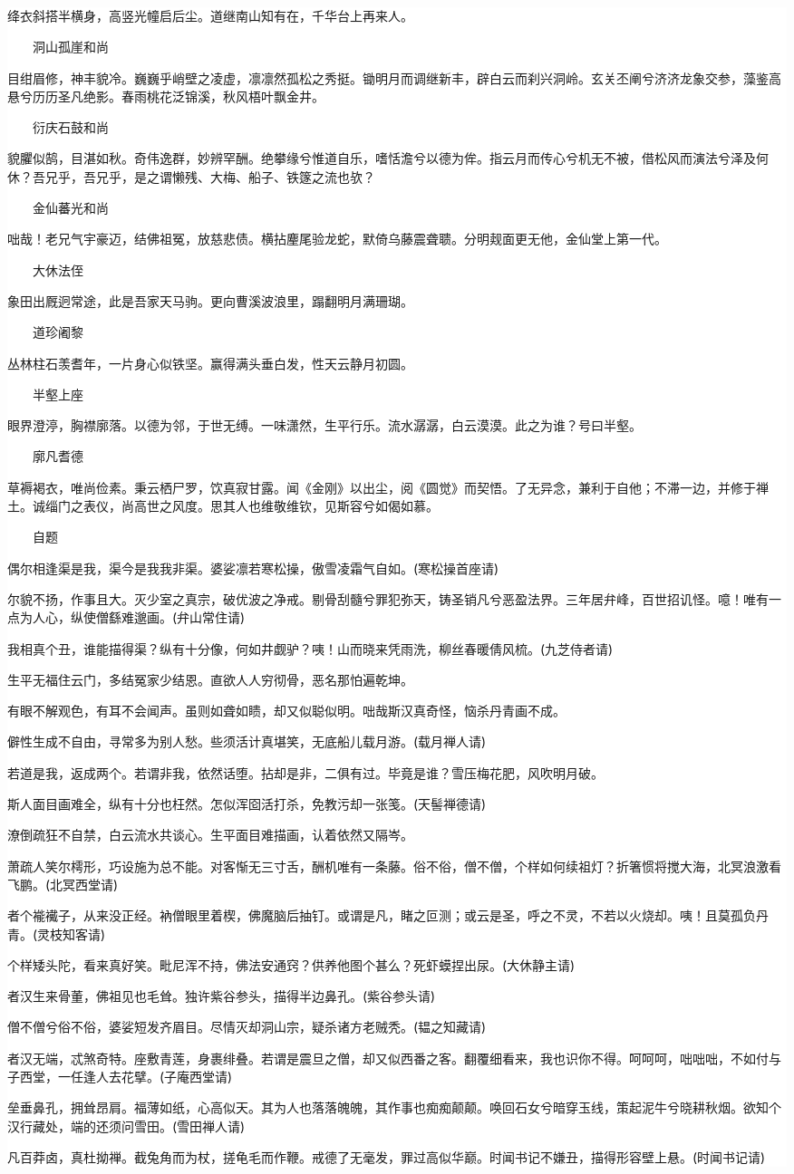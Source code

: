 绛衣斜搭半横身，高竖光幢启后尘。道继南山知有在，千华台上再来人。

　　洞山孤崖和尚

目绀眉修，神丰貌冷。巍巍乎峭壁之凌虚，凛凛然孤松之秀挺。锄明月而调继新丰，辟白云而刹兴洞岭。玄关丕阐兮济济龙象交参，藻鉴高悬兮历历圣凡绝影。春雨桃花泛锦溪，秋风梧叶飘金井。

　　衍庆石鼓和尚

貌臞似鹄，目湛如秋。奇伟逸群，妙辨罕酬。绝攀缘兮惟道自乐，嗜恬澹兮以德为侔。指云月而传心兮机无不被，借松风而演法兮泽及何休？吾兄乎，吾兄乎，是之谓懒残、大梅、船子、铁篴之流也欤？

　　金仙蕃光和尚

咄哉！老兄气宇豪迈，结佛祖冤，放慈悲债。横拈麈尾验龙蛇，默倚乌藤震聋聩。分明觌面更无他，金仙堂上第一代。

　　大休法侄

象田出厩迥常途，此是吾家天马驹。更向曹溪波浪里，蹋翻明月满珊瑚。

　　道珍阇黎

丛林柱石羡耆年，一片身心似铁坚。赢得满头垂白发，性天云静月初圆。

　　半壑上座

眼界澄渟，胸襟廓落。以德为邻，于世无缚。一味潇然，生平行乐。流水潺潺，白云漠漠。此之为谁？号曰半壑。

　　廓凡耆德

草褥褐衣，唯尚俭素。秉云栖尸罗，饮真寂甘露。闻《金刚》以出尘，阅《圆觉》而契悟。了无异念，兼利于自他；不滞一边，并修于禅土。诚缁门之表仪，尚高世之风度。思其人也维敬维钦，见斯容兮如偈如慕。

　　自题

偶尔相逢渠是我，渠今是我我非渠。婆娑凛若寒松操，傲雪凌霜气自如。(寒松操首座请)

尔貌不扬，作事且大。灭少室之真宗，破优波之净戒。剔骨刮髓兮罪犯弥天，铸圣销凡兮恶盈法界。三年居弁峰，百世招讥怪。噫！唯有一点为人心，纵使僧繇难邈画。(弁山常住请)

我相真个丑，谁能描得渠？纵有十分像，何如井觑驴？咦！山而晓来凭雨洗，柳丝春暖倩风梳。(九芝侍者请)

生平无福住云门，多结冤家少结恩。直欲人人穷彻骨，恶名那怕遍乾坤。

有眼不解观色，有耳不会闻声。虽则如聋如瞆，却又似聪似明。咄哉斯汉真奇怪，恼杀丹青画不成。

僻性生成不自由，寻常多为别人愁。些须活计真堪笑，无底船儿载月游。(载月禅人请)

若道是我，返成两个。若谓非我，依然话堕。拈却是非，二俱有过。毕竟是谁？雪压梅花肥，风吹明月破。

斯人面目画难全，纵有十分也枉然。怎似浑囵活打杀，免教污却一张笺。(天髻禅德请)

潦倒疏狂不自禁，白云流水共谈心。生平面目难描画，认着依然又隔岑。

萧疏人笑尔樗形，巧设施为总不能。对客惭无三寸舌，酬机唯有一条藤。俗不俗，僧不僧，个样如何续祖灯？折箸惯将搅大海，北冥浪激看飞鹏。(北冥西堂请)

者个褦襶子，从来没正经。衲僧眼里着楔，佛魔脑后抽钉。或谓是凡，睹之叵测；或云是圣，呼之不灵，不若以火烧却。咦！且莫孤负丹青。(灵枝知客请)

个样矮头陀，看来真好笑。毗尼浑不持，佛法安通窍？供养他图个甚么？死虾蟆捏出尿。(大休静主请)

者汉生来骨董，佛祖见也毛耸。独许紫谷参头，描得半边鼻孔。(紫谷参头请)

僧不僧兮俗不俗，婆娑短发齐眉目。尽情灭却洞山宗，疑杀诸方老贼秃。(韫之知藏请)

者汉无端，忒煞奇特。座敷青莲，身裹绯叠。若谓是震旦之僧，却又似西番之客。翻覆细看来，我也识你不得。呵呵呵，咄咄咄，不如付与子西堂，一任逢人去花擘。(子庵西堂请)

垒垂鼻孔，拥耸昂肩。福薄如纸，心高似天。其为人也落落魄魄，其作事也痴痴颠颠。唤回石女兮暗穿玉线，策起泥牛兮晓耕秋烟。欲知个汉行藏处，端的还须问雪田。(雪田禅人请)

凡百莽卤，真杜拗禅。截兔角而为杖，搓龟毛而作鞭。戒德了无毫发，罪过高似华巅。时闻书记不嫌丑，描得形容壁上悬。(时闻书记请)
